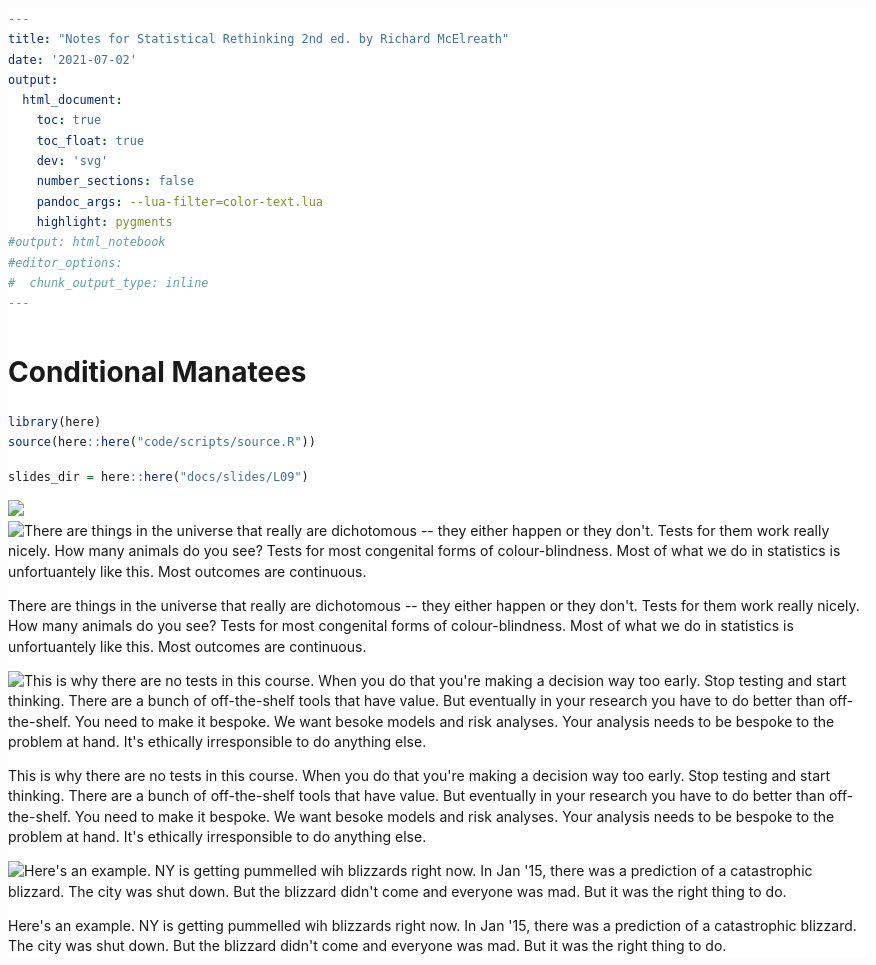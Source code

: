 ```yaml
---
title: "Notes for Statistical Rethinking 2nd ed. by Richard McElreath"
date: '2021-07-02'
output:
  html_document:
    toc: true
    toc_float: true
    dev: 'svg'
    number_sections: false
    pandoc_args: --lua-filter=color-text.lua
    highlight: pygments
#output: html_notebook
#editor_options: 
#  chunk_output_type: inline
---
```


# Conditional Manatees


```r
library(here)
source(here::here("code/scripts/source.R"))
```


```r
slides_dir = here::here("docs/slides/L09")
```

<img src="/Users/brettell/Documents/Repositories/statistical_rethinking/docs/slides/L09/01.png" width="80%" />

<div class="figure">
<img src="/Users/brettell/Documents/Repositories/statistical_rethinking/docs/slides/L09/02.png" alt="There are things in the universe that really are dichotomous -- they either happen or they don't. Tests for them work really nicely. How many animals do you see? Tests for most congenital forms of colour-blindness. Most of what we do in statistics is unfortuantely like this. Most outcomes are continuous. " width="80%" />
<p class="caption">There are things in the universe that really are dichotomous -- they either happen or they don't. Tests for them work really nicely. How many animals do you see? Tests for most congenital forms of colour-blindness. Most of what we do in statistics is unfortuantely like this. Most outcomes are continuous. </p>
</div>

<div class="figure">
<img src="/Users/brettell/Documents/Repositories/statistical_rethinking/docs/slides/L09/03.png" alt="This is why there are no tests in this course. When you do that you're making a decision way too early. Stop testing and start thinking. There are a bunch of off-the-shelf tools that have value. But eventually in your research you have to do better than off-the-shelf. You need to make it bespoke. We want besoke models and risk analyses. Your analysis needs to be bespoke to the problem at hand. It's ethically irresponsible to do anything else." width="80%" />
<p class="caption">This is why there are no tests in this course. When you do that you're making a decision way too early. Stop testing and start thinking. There are a bunch of off-the-shelf tools that have value. But eventually in your research you have to do better than off-the-shelf. You need to make it bespoke. We want besoke models and risk analyses. Your analysis needs to be bespoke to the problem at hand. It's ethically irresponsible to do anything else.</p>
</div>

<div class="figure">
<img src="/Users/brettell/Documents/Repositories/statistical_rethinking/docs/slides/L09/04.png" alt="Here's an example. NY is getting pummelled wih blizzards right now. In Jan '15, there was a prediction of a catastrophic blizzard. The city was shut down. But the blizzard didn't come and everyone was mad. But it was the right thing to do." width="80%" />
<p class="caption">Here's an example. NY is getting pummelled wih blizzards right now. In Jan '15, there was a prediction of a catastrophic blizzard. The city was shut down. But the blizzard didn't come and everyone was mad. But it was the right thing to do.</p>
</div>

